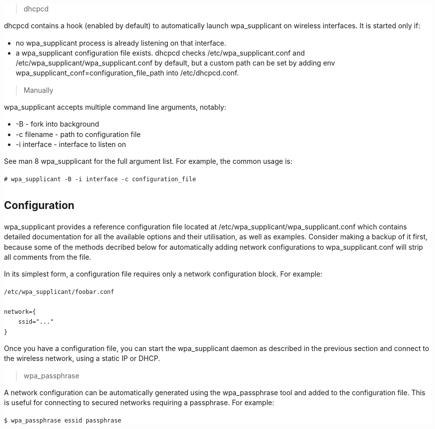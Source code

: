 > dhcpcd

dhcpcd contains a hook (enabled by default) to automatically launch
wpa_supplicant on wireless interfaces. It is started only if:

-   no wpa_supplicant process is already listening on that interface.
-   a wpa_supplicant configuration file exists. dhcpcd checks
    /etc/wpa_supplicant.conf and /etc/wpa_supplicant/wpa_supplicant.conf
    by default, but a custom path can be set by adding
    env wpa_supplicant_conf=configuration_file_path into
    /etc/dhcpcd.conf.

> Manually

wpa_supplicant accepts multiple command line arguments, notably:

-   -B - fork into background
-   -c filename - path to configuration file
-   -i interface - interface to listen on

See man 8 wpa_supplicant for the full argument list. For example, the
common usage is:

    # wpa_supplicant -B -i interface -c configuration_file

Configuration
-------------

wpa_supplicant provides a reference configuration file located at
/etc/wpa_supplicant/wpa_supplicant.conf which contains detailed
documentation for all the available options and their utilisation, as
well as examples. Consider making a backup of it first, because some of
the methods decribed below for automatically adding network
configurations to wpa_supplicant.conf will strip all comments from the
file.

In its simplest form, a configuration file requires only a network
configuration block. For example:

    /etc/wpa_supplicant/foobar.conf

    network={
        ssid="..."
    }

Once you have a configuration file, you can start the wpa_supplicant
daemon as described in the previous section and connect to the wireless
network, using a static IP or DHCP.

> wpa_passphrase

A network configuration can be automatically generated using the
wpa_passphrase tool and added to the configuration file. This is useful
for connecting to secured networks requiring a passphrase. For example:

    $ wpa_passphrase essid passphrase
